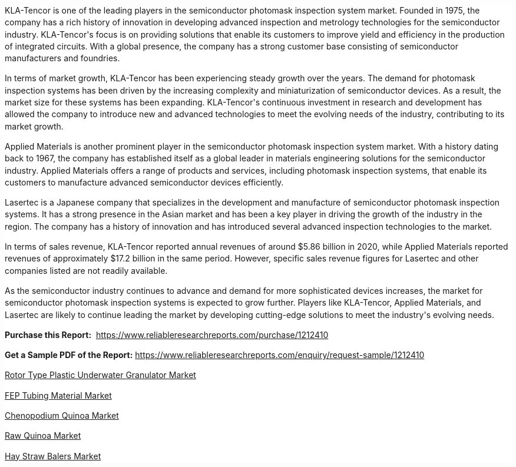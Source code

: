 <p><p>KLA-Tencor is one of the leading players in the semiconductor photomask inspection system market. Founded in 1975, the company has a rich history of innovation in developing advanced inspection and metrology technologies for the semiconductor industry. KLA-Tencor's focus is on providing solutions that enable its customers to improve yield and efficiency in the production of integrated circuits. With a global presence, the company has a strong customer base consisting of semiconductor manufacturers and foundries.</p><p>In terms of market growth, KLA-Tencor has been experiencing steady growth over the years. The demand for photomask inspection systems has been driven by the increasing complexity and miniaturization of semiconductor devices. As a result, the market size for these systems has been expanding. KLA-Tencor's continuous investment in research and development has allowed the company to introduce new and advanced technologies to meet the evolving needs of the industry, contributing to its market growth.</p><p>Applied Materials is another prominent player in the semiconductor photomask inspection system market. With a history dating back to 1967, the company has established itself as a global leader in materials engineering solutions for the semiconductor industry. Applied Materials offers a range of products and services, including photomask inspection systems, that enable its customers to manufacture advanced semiconductor devices efficiently.</p><p>Lasertec is a Japanese company that specializes in the development and manufacture of semiconductor photomask inspection systems. It has a strong presence in the Asian market and has been a key player in driving the growth of the industry in the region. The company has a history of innovation and has introduced several advanced inspection technologies to the market.</p><p>In terms of sales revenue, KLA-Tencor reported annual revenues of around $5.86 billion in 2020, while Applied Materials reported revenues of approximately $17.2 billion in the same period. However, specific sales revenue figures for Lasertec and other companies listed are not readily available.</p><p>As the semiconductor industry continues to advance and demand for more sophisticated devices increases, the market for semiconductor photomask inspection systems is expected to grow further. Players like KLA-Tencor, Applied Materials, and Lasertec are likely to continue leading the market by developing cutting-edge solutions to meet the industry's evolving needs.</p></p>
<p><strong>Purchase this Report:</strong>&nbsp;&nbsp;<a href="https://www.reliableresearchreports.com/purchase/1212410">https://www.reliableresearchreports.com/purchase/1212410</a></p>
<p></p>
<p><strong>Get a Sample PDF of the Report:</strong>&nbsp;<a href="https://www.reliableresearchreports.com/enquiry/request-sample/1212410">https://www.reliableresearchreports.com/enquiry/request-sample/1212410</a></p>
<p><p><a href="https://www.linkedin.com/pulse/rotor-type-plastic-underwater-granulator-market-research/">Rotor Type Plastic Underwater Granulator Market</a></p><p><a href="https://www.linkedin.com/pulse/fep-tubing-material-market-research-report-provides-thorough/">FEP Tubing Material Market</a></p><p><a href="https://medium.com/@stand.tough.park/chenopodium-quinoa-market-size-growth-forecast-2023-2030-19436421b705">Chenopodium Quinoa Market</a></p><p><a href="https://medium.com/@noise.asset.organ/raw-quinoa-market-size-growth-forecast-2023-2030-2fbc3b9dafc9">Raw Quinoa Market</a></p><p><a href="https://www.linkedin.com/pulse/decoding-hay-straw-balers-market-deep-dive-latest-trends/">Hay Straw Balers Market</a></p></p>